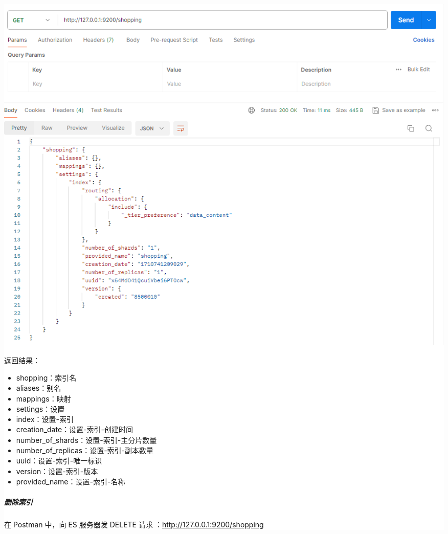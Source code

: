 ![image-20240318140221071](images/image-20240318140221071.png)

返回结果：

- shopping：索引名
- aliases：别名
- mappings：映射
- settings：设置
- index：设置-索引
- creation_date：设置-索引-创建时间
- number_of_shards：设置-索引-主分片数量
- number_of_replicas：设置-索引-副本数量
- uuid：设置-索引-唯一标识
- version：设置-索引-版本
- provided_name：设置-索引-名称

##### 删除索引

在 Postman 中，向 ES 服务器发 DELETE 请求 ：http://127.0.0.1:9200/shopping
